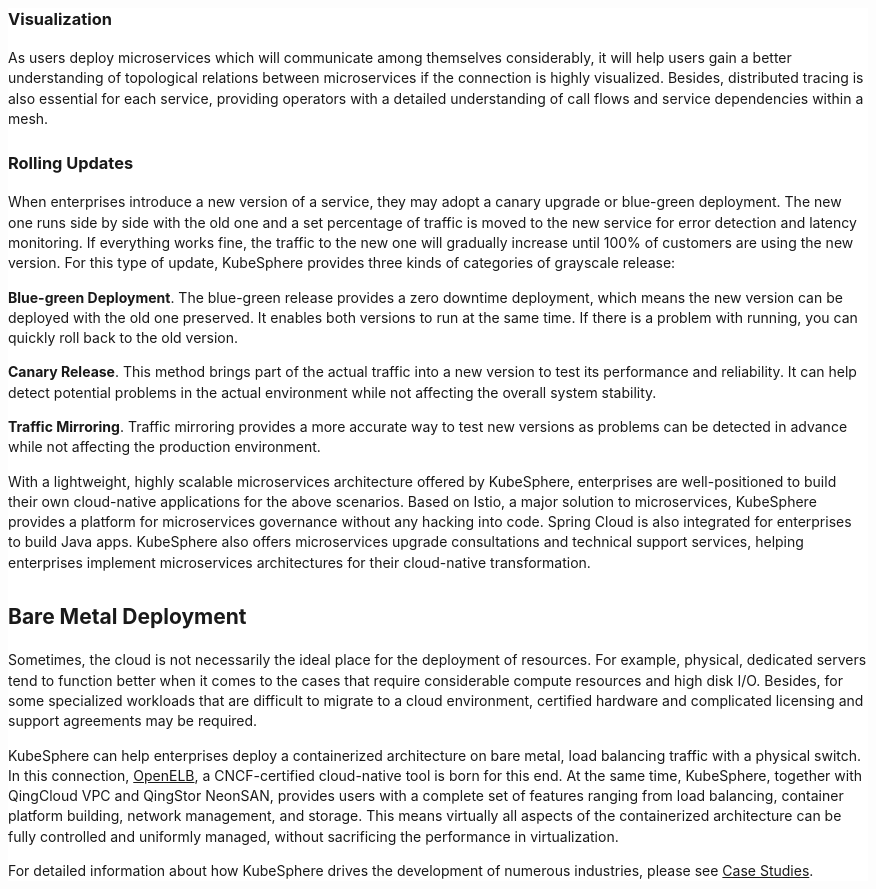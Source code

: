 ### Visualization

As users deploy microservices which will communicate among themselves considerably, it will help users gain a better understanding of topological relations between microservices if the connection is highly visualized. Besides, distributed tracing is also essential for each service, providing operators with a detailed understanding of call flows and service dependencies within a mesh.

### Rolling Updates

When enterprises introduce a new version of a service, they may adopt a canary upgrade or blue-green deployment. The new one runs side by side with the old one and a set percentage of traffic is moved to the new service for error detection and latency monitoring. If everything works fine, the traffic to the new one will gradually increase until 100% of customers are using the new version. For this type of update, KubeSphere provides three kinds of categories of grayscale release:

**Blue-green Deployment**. The blue-green release provides a zero downtime deployment, which means the new version can be deployed with the old one preserved. It enables both versions to run at the same time. If there is a problem with running, you can quickly roll back to the old version.

**Canary Release**. This method brings part of the actual traffic into a new version to test its performance and reliability. It can help detect potential problems in the actual environment while not affecting the overall system stability.

**Traffic Mirroring**. Traffic mirroring provides a more accurate way to test new versions as problems can be detected in advance while not affecting the production environment.

With a lightweight, highly scalable microservices architecture offered by KubeSphere, enterprises are well-positioned to build their own cloud-native applications for the above scenarios. Based on Istio, a major solution to microservices, KubeSphere provides a platform for microservices governance without any hacking into code. Spring Cloud is also integrated for enterprises to build Java apps. KubeSphere also offers microservices upgrade consultations and technical support services, helping enterprises implement microservices architectures for their cloud-native transformation.

## Bare Metal Deployment

Sometimes, the cloud is not necessarily the ideal place for the deployment of resources. For example, physical, dedicated servers tend to function better when it comes to the cases that require considerable compute resources and high disk I/O. Besides, for some specialized workloads that are difficult to migrate to a cloud environment, certified hardware and complicated licensing and support agreements may be required.

KubeSphere can help enterprises deploy a containerized architecture on bare metal, load balancing traffic with a physical switch. In this connection, [OpenELB](https://github.com/whenegghitsrock/openelb), a CNCF-certified cloud-native tool is born for this end. At the same time, KubeSphere, together with QingCloud VPC and QingStor NeonSAN, provides users with a complete set of features ranging from load balancing, container platform building, network management, and storage. This means virtually all aspects of the containerized architecture can be fully controlled and uniformly managed, without sacrificing the performance in virtualization.

For detailed information about how KubeSphere drives the development of numerous industries, please see [Case Studies](/case/).
